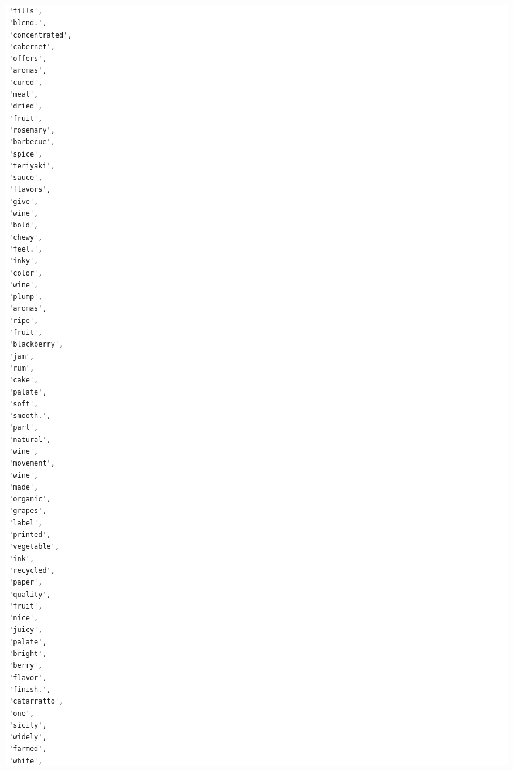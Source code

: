      'fills',
     'blend.',
     'concentrated',
     'cabernet',
     'offers',
     'aromas',
     'cured',
     'meat',
     'dried',
     'fruit',
     'rosemary',
     'barbecue',
     'spice',
     'teriyaki',
     'sauce',
     'flavors',
     'give',
     'wine',
     'bold',
     'chewy',
     'feel.',
     'inky',
     'color',
     'wine',
     'plump',
     'aromas',
     'ripe',
     'fruit',
     'blackberry',
     'jam',
     'rum',
     'cake',
     'palate',
     'soft',
     'smooth.',
     'part',
     'natural',
     'wine',
     'movement',
     'wine',
     'made',
     'organic',
     'grapes',
     'label',
     'printed',
     'vegetable',
     'ink',
     'recycled',
     'paper',
     'quality',
     'fruit',
     'nice',
     'juicy',
     'palate',
     'bright',
     'berry',
     'flavor',
     'finish.',
     'catarratto',
     'one',
     'sicily',
     'widely',
     'farmed',
     'white',